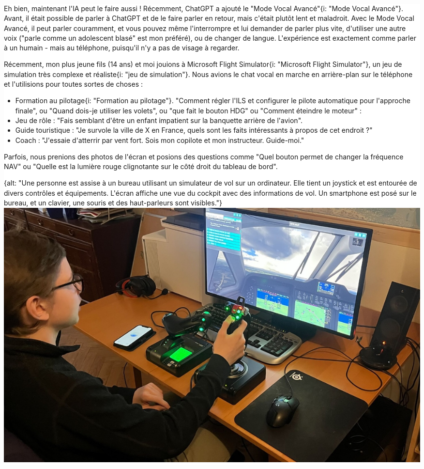 Eh bien, maintenant l'IA peut le faire aussi ! Récemment, ChatGPT a ajouté le "Mode Vocal Avancé"{i: "Mode Vocal Avancé"}. Avant, il était possible de parler à ChatGPT et de le faire parler en retour, mais c'était plutôt lent et maladroit. Avec le Mode Vocal Avancé, il peut parler couramment, et vous pouvez même l'interrompre et lui demander de parler plus vite, d'utiliser une autre voix ("parle comme un adolescent blasé" est mon préféré), ou de changer de langue. L'expérience est exactement comme parler à un humain - mais au téléphone, puisqu'il n'y a pas de visage à regarder.



Récemment, mon plus jeune fils (14 ans) et moi jouions à Microsoft Flight Simulator{i: "Microsoft Flight Simulator"}, un jeu de simulation très complexe et réaliste{i: "jeu de simulation"}. Nous avions le chat vocal en marche en arrière-plan sur le téléphone et l'utilisions pour toutes sortes de choses :

- Formation au pilotage{i: "Formation au pilotage"}. "Comment régler l'ILS et configurer le pilote automatique pour l'approche finale", ou "Quand dois-je utiliser les volets", ou "que fait le bouton HDG" ou "Comment éteindre le moteur" :
- Jeu de rôle : "Fais semblant d'être un enfant impatient sur la banquette arrière de l'avion".
- Guide touristique : "Je survole la ville de X en France, quels sont les faits intéressants à propos de cet endroit ?"
- Coach : "J'essaie d'atterrir par vent fort. Sois mon copilote et mon instructeur. Guide-moi."

Parfois, nous prenions des photos de l'écran et posions des questions comme "Quel bouton permet de changer la fréquence NAV" ou "Quelle est la lumière rouge clignotante sur le côté droit du tableau de bord".

{alt: "Une personne est assise à un bureau utilisant un simulateur de vol sur un ordinateur. Elle tient un joystick et est entourée de divers contrôles et équipements. L'écran affiche une vue du cockpit avec des informations de vol. Un smartphone est posé sur le bureau, et un clavier, une souris et des haut-parleurs sont visibles."}
![](resources/070-flight-simulator.jpg)
